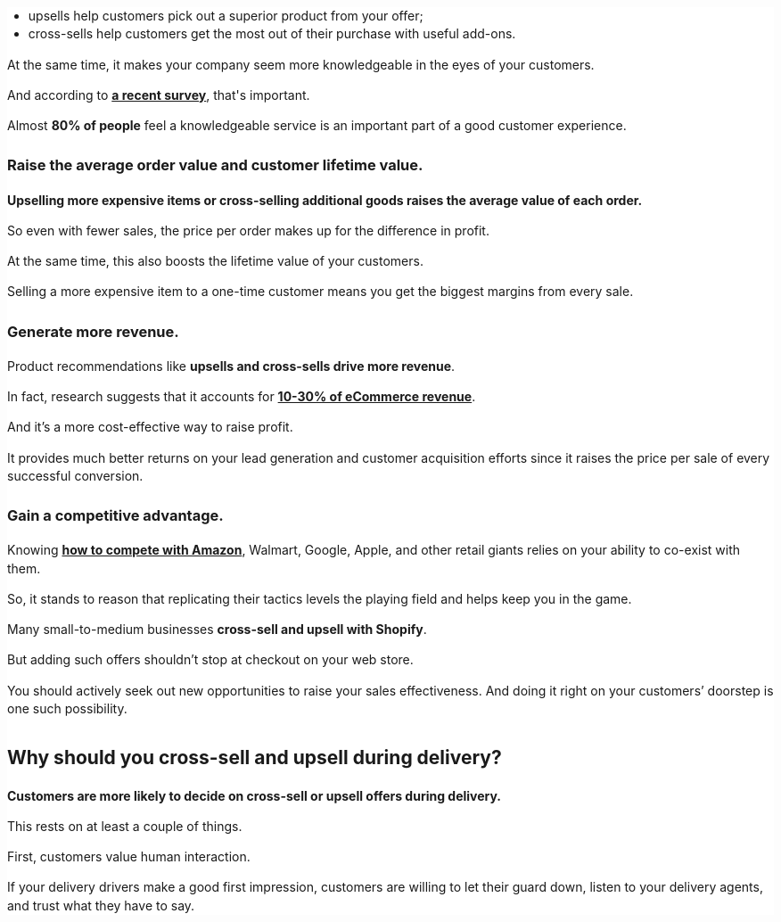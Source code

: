 * upsells help customers pick out a superior product from your offer;
* cross-sells help customers get the most out of their purchase with useful add-ons.

At the same time, it makes your company seem more knowledgeable in the eyes of your customers.

And according to **[a recent survey](https://www.pwc.com/future-of-cx)**, that's important.

Almost **80% of people** feel a knowledgeable service is an important part of a good customer experience.

### Raise the average order value and customer lifetime value.

**Upselling more expensive items or cross-selling additional goods raises the average value of each order.**

So even with fewer sales, the price per order makes up for the difference in profit.

At the same time, this also boosts the lifetime value of your customers.

Selling a more expensive item to a one-time customer means you get the biggest margins from every sale.

### Generate more revenue.

Product recommendations like **upsells and cross-sells drive more revenue**.

In fact, research suggests that it accounts for **[10-30% of eCommerce revenue](https://blog.boldcommerce.com/how-to-use-cross-sells-and-upsells-to-increase-revenue-on-shopify)**.

And it’s a more cost-effective way to raise profit.

It provides much better returns on your lead generation and customer acquisition efforts since it raises the price per sale of every successful conversion.

### Gain a competitive advantage.

Knowing **[how to compete with Amazon](https://elogii.com/blog/how-to-compete-with-amazon-delivery/)**, Walmart, Google, Apple, and other retail giants relies on your ability to co-exist with them.

So, it stands to reason that replicating their tactics levels the playing field and helps keep you in the game.

Many small-to-medium businesses **cross-sell and upsell with Shopify**.

But adding such offers shouldn’t stop at checkout on your web store.

You should actively seek out new opportunities to raise your sales effectiveness. And doing it right on your customers’ doorstep is one such possibility.

## Why should you cross-sell and upsell during delivery?

**Customers are more likely to decide on cross-sell or upsell offers during delivery.**

This rests on at least a couple of things.

First, customers value human interaction.

If your delivery drivers make a good first impression, customers are willing to let their guard down, listen to your delivery agents, and trust what they have to say.
